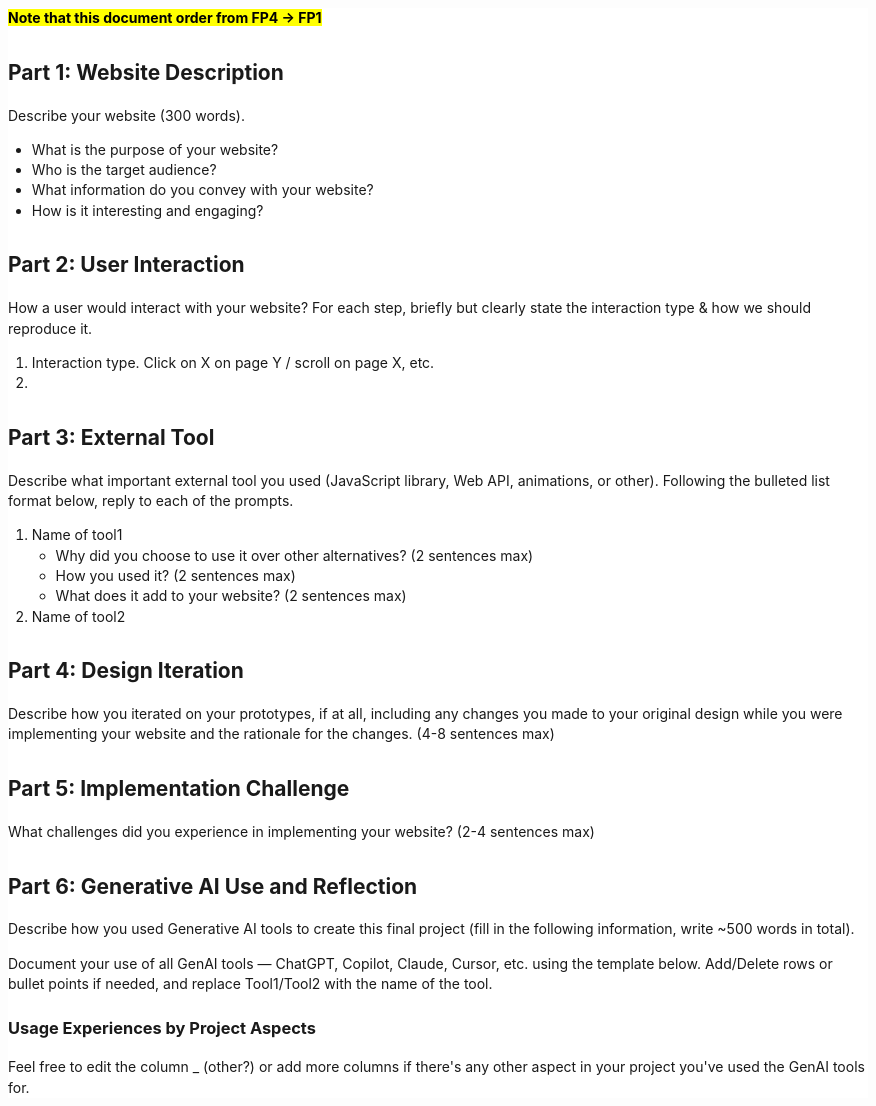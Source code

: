 <mark>**Note that this document order from FP4 -> FP1**</mark>


## Part 1: Website Description

Describe your website (300 words).

* What is the purpose of your website?   
* Who is the target audience?  
* What information do you convey with your website?   
* How is it interesting and engaging? 

## Part 2: User Interaction

How a user would interact with your website? For each step, briefly but clearly state the interaction type & how we should reproduce it.

1. Interaction type. Click on X on page Y / scroll on page X, etc.  
2. 

## Part 3: External Tool

Describe what important external tool you used (JavaScript library, Web API, animations, or other). Following the bulleted list format below, reply to each of the prompts.

1. Name of tool1  
   * Why did you choose to use it over other alternatives? (2 sentences max)  
   * How you used it? (2 sentences max)  
   * What does it add to your website? (2 sentences max)  
2. Name of tool2

## Part 4: Design Iteration

Describe how you iterated on your prototypes, if at all, including any changes you made to your original design while you were implementing your website and the rationale for the changes. (4-8 sentences max)

## Part 5: Implementation Challenge

What challenges did you experience in implementing your website? (2-4 sentences max)

## Part 6: Generative AI Use and Reflection

Describe how you used Generative AI tools to create this final project (fill in the following information, write \~500 words in total).

Document your use of all GenAI tools — ChatGPT, Copilot, Claude, Cursor, etc. using the template below. Add/Delete rows or bullet points if needed, and replace Tool1/Tool2 with the name of the tool.

### Usage Experiences by Project Aspects

Feel free to edit the column \_ (other?) or add more columns if there's any other aspect in your project you've used the GenAI tools for.
